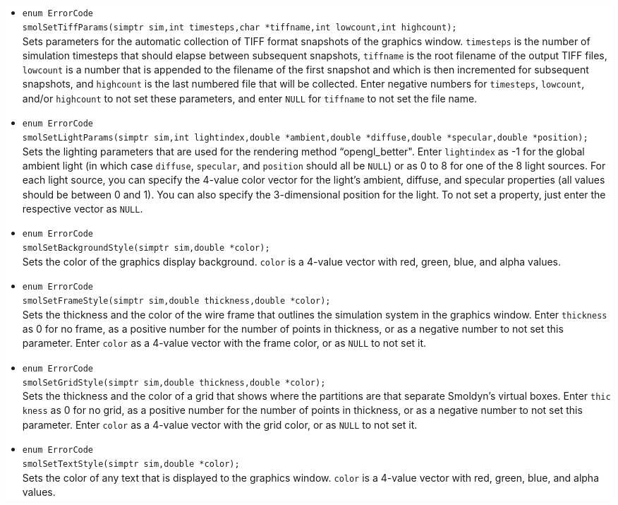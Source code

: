   - `enum ErrorCode`  
    `smolSetTiffParams(simptr sim,int timesteps,char *tiffname,int
    lowcount,int highcount);`  
    Sets parameters for the automatic collection of TIFF format
    snapshots of the graphics window. `timesteps` is the number of
    simulation timesteps that should elapse between subsequent
    snapshots, `tiffname` is the root filename of the output TIFF files,
    `lowcount` is a number that is appended to the filename of the first
    snapshot and which is then incremented for subsequent snapshots, and
    `highcount` is the last numbered file that will be collected. Enter
    negative numbers for `timesteps`, `lowcount`, and/or `highcount` to
    not set these parameters, and enter `NULL` for `tiffname` to not set
    the file name.

  - `enum ErrorCode`  
    `smolSetLightParams(simptr sim,int lightindex,double *ambient,double
    *diffuse,double *specular,double *position);`  
    Sets the lighting parameters that are used for the rendering method
    “opengl\_better". Enter `lightindex` as -1 for the global ambient
    light (in which case `diffuse`, `specular`, and `position` should
    all be `NULL`) or as 0 to 8 for one of the 8 light sources. For each
    light source, you can specify the 4-value color vector for the
    light’s ambient, diffuse, and specular properties (all values
    should be between 0 and 1). You can also specify the 3-dimensional
    position for the light. To not set a property, just enter the
    respective vector as `NULL`.

  - `enum ErrorCode`  
    `smolSetBackgroundStyle(simptr sim,double *color);`  
    Sets the color of the graphics display background. `color` is a
    4-value vector with red, green, blue, and alpha values.

  - `enum ErrorCode`  
    `smolSetFrameStyle(simptr sim,double thickness,double *color);`  
    Sets the thickness and the color of the wire frame that outlines the
    simulation system in the graphics window. Enter `thickness` as 0 for
    no frame, as a positive number for the number of points in
    thickness, or as a negative number to not set this parameter. Enter
    `color` as a 4-value vector with the frame color, or as `NULL` to
    not set it.

  - `enum ErrorCode`  
    `smolSetGridStyle(simptr sim,double thickness,double *color);`  
    Sets the thickness and the color of a grid that shows where the
    partitions are that separate Smoldyn’s virtual boxes. Enter
    `thickness` as 0 for no grid, as a positive number for the number of
    points in thickness, or as a negative number to not set this
    parameter. Enter `color` as a 4-value vector with the grid color, or
    as `NULL` to not set it.

  - `enum ErrorCode`  
    `smolSetTextStyle(simptr sim,double *color);`  
    Sets the color of any text that is displayed to the graphics window.
    `color` is a 4-value vector with red, green, blue, and alpha values.

